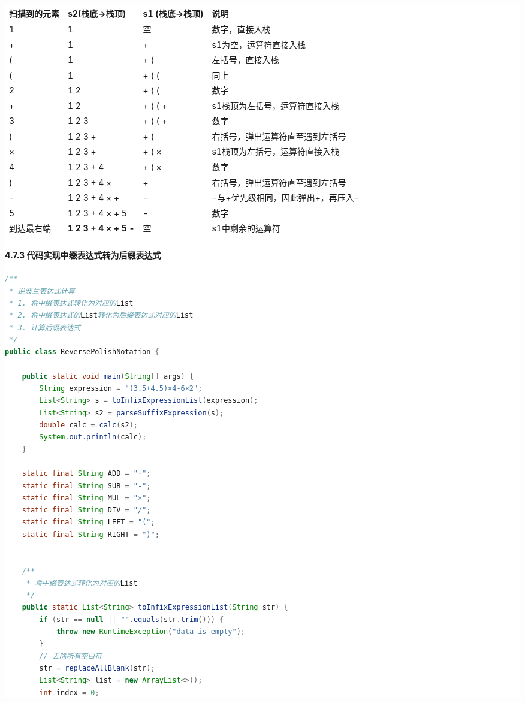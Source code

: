 | **扫描到的元素** | **s2(栈底→栈顶)** | **s1 (栈底→栈顶)** | **说明** |
| :-- | :-- | :-- | :-- |
| 1 | 1 | 空 | 数字，直接入栈 |
| + | 1 | + | s1为空，运算符直接入栈 |
| ( | 1 | + ( | 左括号，直接入栈 |
| ( | 1 | + ( ( | 同上 |
| 2 | 1 2 | + ( ( | 数字 |
| + | 1 2 | + ( ( + | s1栈顶为左括号，运算符直接入栈 |
| 3 | 1 2 3 | + ( ( + | 数字 |
| ) | 1 2 3 + | + ( | 右括号，弹出运算符直至遇到左括号 |
| × | 1 2 3 + | + ( × | s1栈顶为左括号，运算符直接入栈 |
| 4 | 1 2 3 + 4 | + ( × | 数字 |
| ) | 1 2 3 + 4 × | + | 右括号，弹出运算符直至遇到左括号 |
| - | 1 2 3 + 4 × + | - | -与+优先级相同，因此弹出+，再压入- |
| 5 | 1 2 3 + 4 × + 5 | - | 数字 |
| 到达最右端 | **1 2 3 + 4 × + 5 -** | 空 | s1中剩余的运算符 |

#### 4.7.3 代码实现中缀表达式转为后缀表达式
```java
/**
 * 逆波兰表达式计算
 * 1. 将中缀表达式转化为对应的List
 * 2. 将中缀表达式的List转化为后缀表达式对应的List
 * 3. 计算后缀表达式
 */
public class ReversePolishNotation {

    public static void main(String[] args) {
        String expression = "(3.5+4.5)×4-6×2";
        List<String> s = toInfixExpressionList(expression);
        List<String> s2 = parseSuffixExpression(s);
        double calc = calc(s2);
        System.out.println(calc);
    }

    static final String ADD = "+";
    static final String SUB = "-";
    static final String MUL = "×";
    static final String DIV = "/";
    static final String LEFT = "(";
    static final String RIGHT = ")";


    /**
     * 将中缀表达式转化为对应的List
     */
    public static List<String> toInfixExpressionList(String str) {
        if (str == null || "".equals(str.trim())) {
            throw new RuntimeException("data is empty");
        }
        // 去除所有空白符
        str = replaceAllBlank(str);
        List<String> list = new ArrayList<>();
        int index = 0;
```